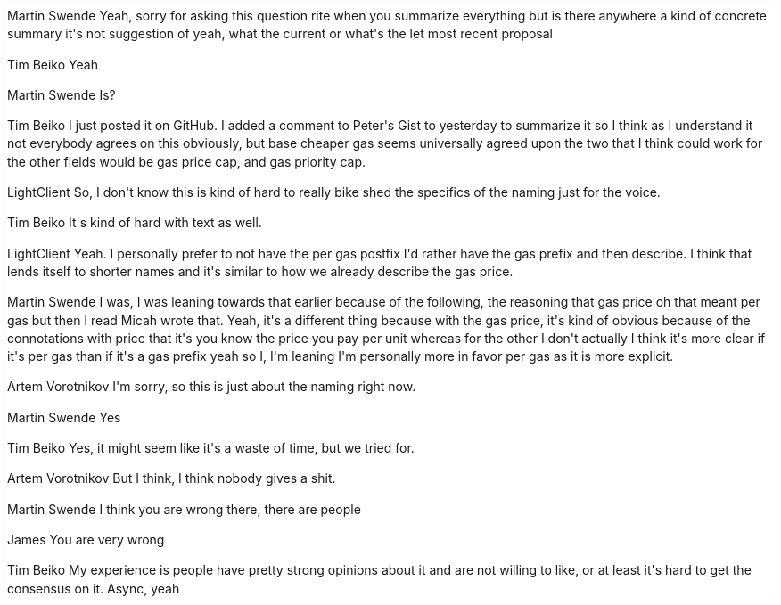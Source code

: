 

Martin Swende
Yeah, sorry for asking this question rite when you summarize everything but is there anywhere a kind of concrete summary it's not suggestion of yeah, what the current or what's the let most recent proposal

Tim Beiko
Yeah

Martin Swende
Is?

Tim Beiko
I just posted it on GitHub. I added a comment to Peter's Gist to yesterday to summarize it so I think as I understand it not everybody agrees on this obviously, but base cheaper gas seems universally agreed upon the two that I think could work for the other fields would be gas price cap, and gas priority cap.

LightClient
So, I don't know this is kind of hard to really bike shed the specifics of the naming just for the voice.

Tim Beiko
It's kind of hard with text as well.

LightClient
Yeah. I personally prefer to not have the per gas postfix I'd rather have the gas prefix and then describe. I think that lends itself to shorter names and it's similar to how we already describe the gas price.

Martin Swende
I was, I was leaning towards that earlier because of the following, the reasoning that gas price oh that meant per gas but then I read Micah wrote that. Yeah, it's a different thing because with the gas price, it's kind of obvious because of the connotations with price that it's you know the price you pay per unit whereas for the other I don't actually I think it's more clear if it's per gas than if it's a gas prefix yeah so I, I'm leaning I'm personally more in favor per gas as it is more explicit.

Artem Vorotnikov
I'm sorry, so this is just about the naming right now.

Martin Swende
Yes

Tim Beiko
Yes, it might seem like it's a waste of time, but we tried for.

Artem Vorotnikov
But I think, I think nobody gives a shit.

Martin Swende
I think you are wrong there, there are people

James
You are very wrong

Tim Beiko
My experience is people have pretty strong opinions about it and are not willing to like, or at least it's hard to get the consensus on it. Async, yeah
